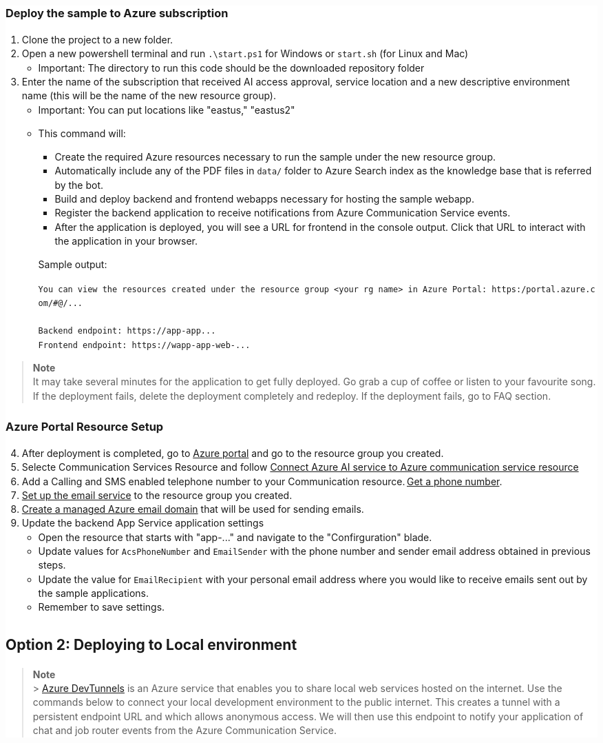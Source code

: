 ###  Deploy the sample to Azure subscription

1. Clone the project to a new folder.
2. Open a new powershell terminal and run `.\start.ps1` for Windows or `start.sh` (for Linux and Mac) 
    * Important: The directory to run this code should be the downloaded repository folder
3. Enter the name of the subscription that received AI access approval, service location and a new descriptive environment name (this will be the name of the new resource group).
    * Important: You can put locations like "eastus," "eastus2"
    - This command will:
        - Create the required Azure resources necessary to run the sample under the new resource group. 
        - Automatically include any of the PDF files in `data/` folder to Azure Search index as the knowledge base that is referred by the bot.
        - Build and deploy backend and frontend webapps necessary for hosting the sample webapp.
        - Register the backend application to receive notifications from Azure Communication Service events.
        - After the application is deployed, you will see a URL for frontend in the console output. Click that URL to interact with the application in your browser.

        Sample output:
        ```
        You can view the resources created under the resource group <your rg name> in Azure Portal: https:/portal.azure.com/#@/...

        Backend endpoint: https://app-app... 
        Frontend endpoint: https://wapp-app-web-...
        ```
> **Note**<br >
> It may take several minutes for the application to get fully deployed. Go grab a cup of coffee or listen to your favourite song. If the deployment fails, delete the deployment completely and redeploy. If the deployment fails, go to FAQ section.

###  Azure Portal Resource Setup
4. After deployment is completed, go to [Azure portal](https://portal.azure.com) and go to the resource group you created.
5. Selecte Communication Services Resource and follow [Connect Azure AI service to Azure communication service resource](https://aka.ms/Mech-connectACSWithAI)
6. Add a Calling and SMS enabled telephone number to your Communication resource. [Get a phone number](https://aka.ms/Mech-getPhone).
7. [Set up the email service](https://aka.ms/Mech-EmailService) to the resource group you created. 
8. [Create a managed Azure email domain](https://aka.ms/Mech-emaildomain) that will be used for sending emails. 
9. Update the backend App Service application settings
   - Open the resource that starts with "app-..." and navigate to the "Confirguration" blade.
   - Update values for `AcsPhoneNumber` and `EmailSender` with the phone number and sender email address obtained in previous steps.
   - Update the value for `EmailRecipient` with your personal email address where you would like to receive emails sent out by the sample applications.
   - Remember to save settings.
  
## Option 2: Deploying to Local environment  
> **Note**<br >
    > [Azure DevTunnels](https://learn.microsoft.com/en-us/azure/developer/dev-tunnels/overview) is an Azure service that enables you to share local web services hosted on the internet. Use the commands below to connect your local development environment to the public internet. This creates a tunnel with a persistent endpoint URL and which allows anonymous access. We will then use this endpoint to notify your application of chat and job router events from the Azure Communication Service.
